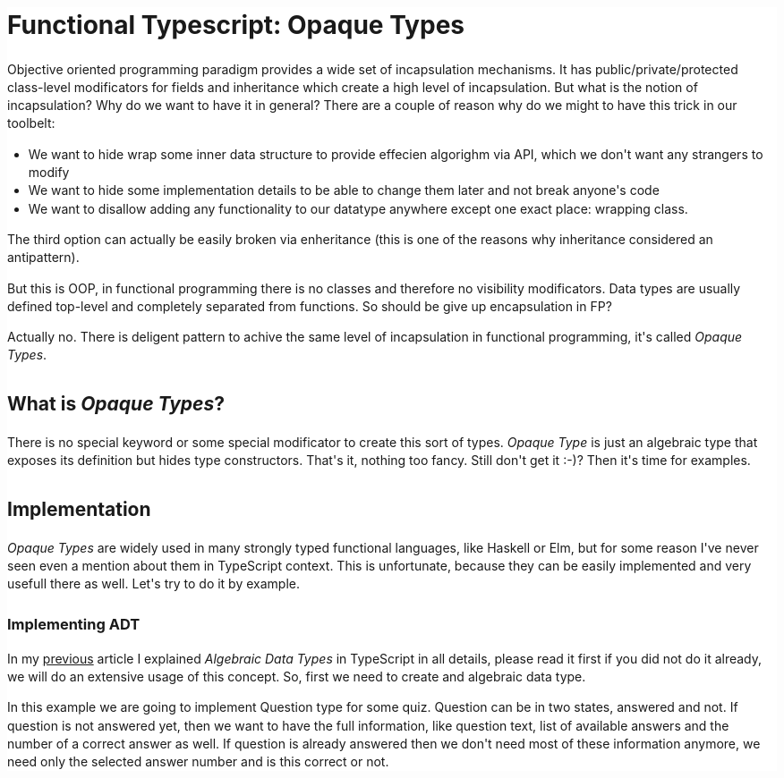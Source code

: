 # Functional Typescript: Opaque Types

Objective oriented programming paradigm provides a wide set of incapsulation
mechanisms. It has public/private/protected class-level modificators for
fields and inheritance which create a high level of incapsulation. But what
is the notion of incapsulation? Why do we want to have it in general? There
are a couple of reason why do we might to have this trick in our toolbelt:

- We want to hide wrap some inner data structure to provide effecien algorighm
via API, which we don't want any strangers to modify
- We want to hide some implementation details to be able to change them later
and not break anyone's code
- We want to disallow adding any functionality to our datatype anywhere except
one exact place: wrapping class.

The third option can actually be easily broken via enheritance (this is one of
the reasons why inheritance considered an antipattern).

But this is OOP, in functional programming there is no classes and therefore
no visibility modificators. Data types are usually defined top-level and
completely separated from functions. So should be give up encapsulation in FP?

Actually no. There is deligent pattern to achive the same level of incapsulation
in functional programming, it's called *Opaque Types*.

## What is *Opaque Types*?

There is no special keyword or some special modificator to create this sort of
types. *Opaque Type* is just an algebraic type that exposes its definition 
but hides type constructors. That's it, nothing too fancy. Still don't get it
:-)? Then it's time for examples.


## Implementation

*Opaque Types* are widely used in many strongly typed functional languages, like
Haskell or Elm, but for some reason I've never seen even a mention about them
in TypeScript context. This is unfortunate, because they can be easily
implemented and very usefull there as well. Let's try to do it by example.

### Implementing ADT

In my [previous](/003_typescript_adt.md) article I explained *Algebraic Data
Types* in TypeScript in all details, please read it first if you did not
do it already, we will do an extensive usage of this concept. So, first we
need to create and algebraic data type.

In this example we are going to implement Question type for some quiz. Question
can be in two states, answered and not. If question is not answered yet, then
we want to have the full information, like question text, list of available
answers and the number of a correct answer as well. If question is already 
answered then we don't need most of these information anymore, we need only
the selected answer number and is this correct or not.
